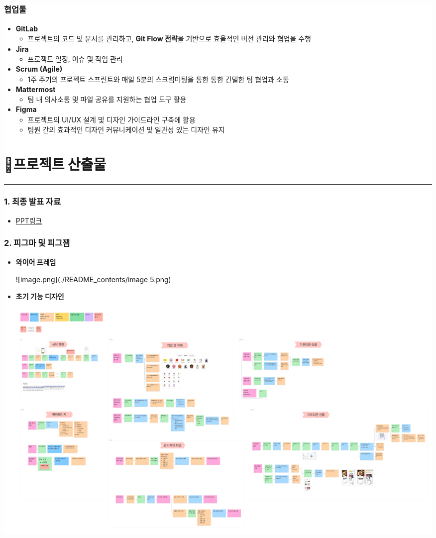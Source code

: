 ### **협업툴**

- **GitLab**
    - 프로젝트의 코드 및 문서를 관리하고, **Git Flow 전략**을 기반으로 효율적인 버전 관리와 협업을 수행
- **Jira**
    - 프로젝트 일정, 이슈 및 작업 관리
- **Scrum (Agile)**
    - 1주 주기의 프로젝트 스프린트와 매일 5분의 스크럼미팅을 통한 통한 긴밀한 팀 협업과 소통
- **Mattermost**
    - 팀 내 의사소통 및 파일 공유를 지원하는 협업 도구 활용
- **Figma**
    - 프로젝트의 UI/UX 설계 및 디자인 가이드라인 구축에 활용
    - 팀원 간의 효과적인 디자인 커뮤니케이션 및 일관성 있는 디자인 유지

# 📜프로젝트 산출물

---

### 1. 최종 발표 자료

- [PPT링크](https://www.canva.com/design/DAGkBhZXx7g/fitDYCtw3_CCTB62QPMdVQ/edit)

### 2. 피그마 및 피그잼

- **와이어 프레임**
    
    ![image.png](./README_contents/image 5.png)
    
- **초기 기능 디자인**
    
    ![Nift(수정).png](./README_contents/Nift(수정).png)
    